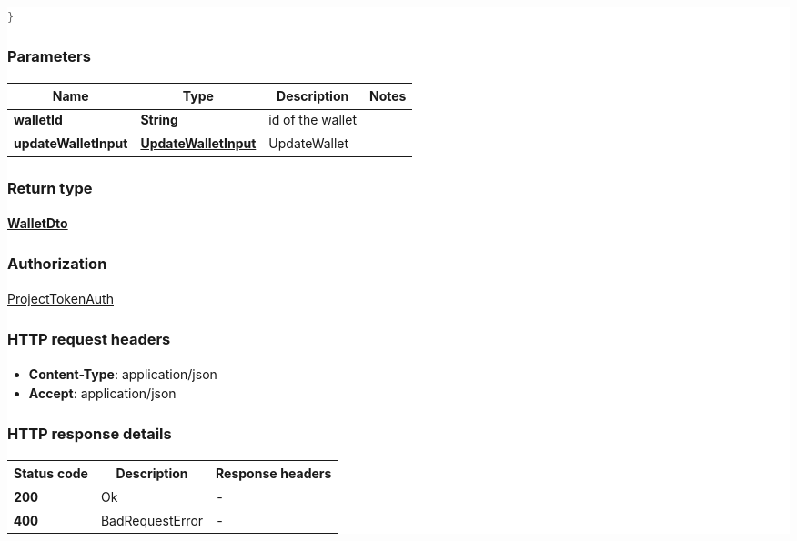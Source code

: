 ```java
}
```

### Parameters

| Name                  | Type                                          | Description      | Notes |
| --------------------- | --------------------------------------------- | ---------------- | ----- |
| **walletId**          | **String**                                    | id of the wallet |       |
| **updateWalletInput** | [**UpdateWalletInput**](UpdateWalletInput.md) | UpdateWallet     |       |

### Return type

[**WalletDto**](WalletDto.md)

### Authorization

[ProjectTokenAuth](../README.md#ProjectTokenAuth)

### HTTP request headers

- **Content-Type**: application/json
- **Accept**: application/json

### HTTP response details

| Status code | Description     | Response headers |
| ----------- | --------------- | ---------------- |
| **200**     | Ok              | -                |
| **400**     | BadRequestError | -                |
